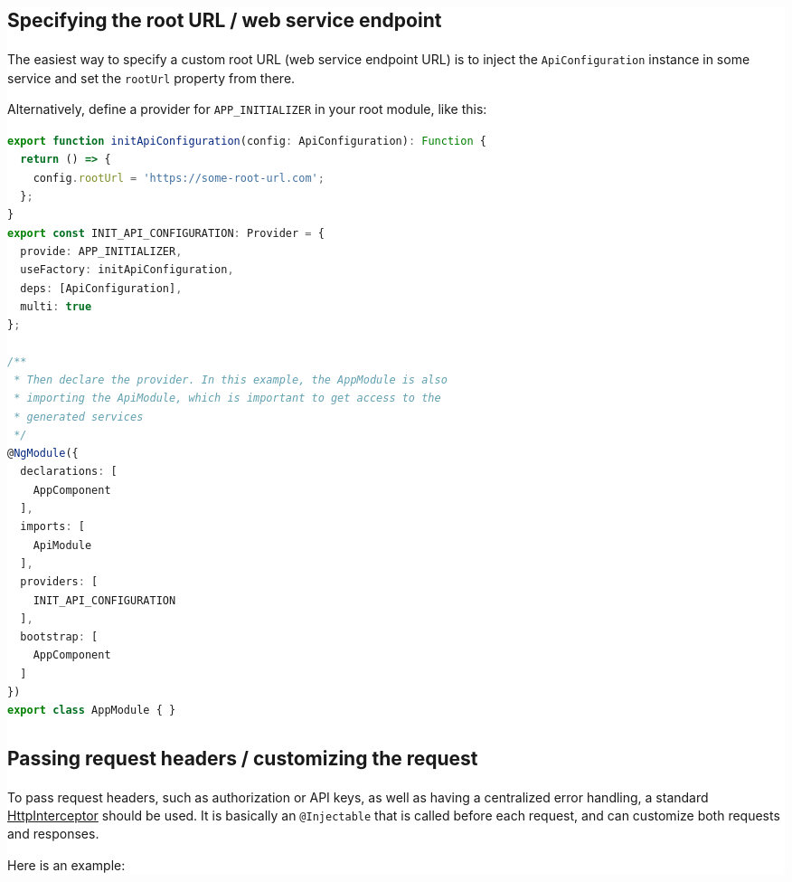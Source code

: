 ## Specifying the root URL / web service endpoint
The easiest way to specify a custom root URL (web service endpoint URL) is to
inject the `ApiConfiguration` instance in some service and set the `rootUrl`
property from there.

Alternatively, define a provider for `APP_INITIALIZER` in your root module,
like this:

```typescript
export function initApiConfiguration(config: ApiConfiguration): Function {
  return () => {
    config.rootUrl = 'https://some-root-url.com';
  };
}
export const INIT_API_CONFIGURATION: Provider = {
  provide: APP_INITIALIZER,
  useFactory: initApiConfiguration,
  deps: [ApiConfiguration],
  multi: true
};

/**
 * Then declare the provider. In this example, the AppModule is also
 * importing the ApiModule, which is important to get access to the
 * generated services
 */
@NgModule({
  declarations: [
    AppComponent
  ],
  imports: [
    ApiModule
  ],
  providers: [
    INIT_API_CONFIGURATION
  ],
  bootstrap: [
    AppComponent
  ]
})
export class AppModule { }
```

## Passing request headers / customizing the request
To pass request headers, such as authorization or API keys, as well as having a
centralized error handling, a standard
[HttpInterceptor](https://angular.io/guide/http#intercepting-all-requests-or-responses) should
be used. It is basically an `@Injectable` that is called before each request,
and can customize both requests and responses.

Here is an example:

